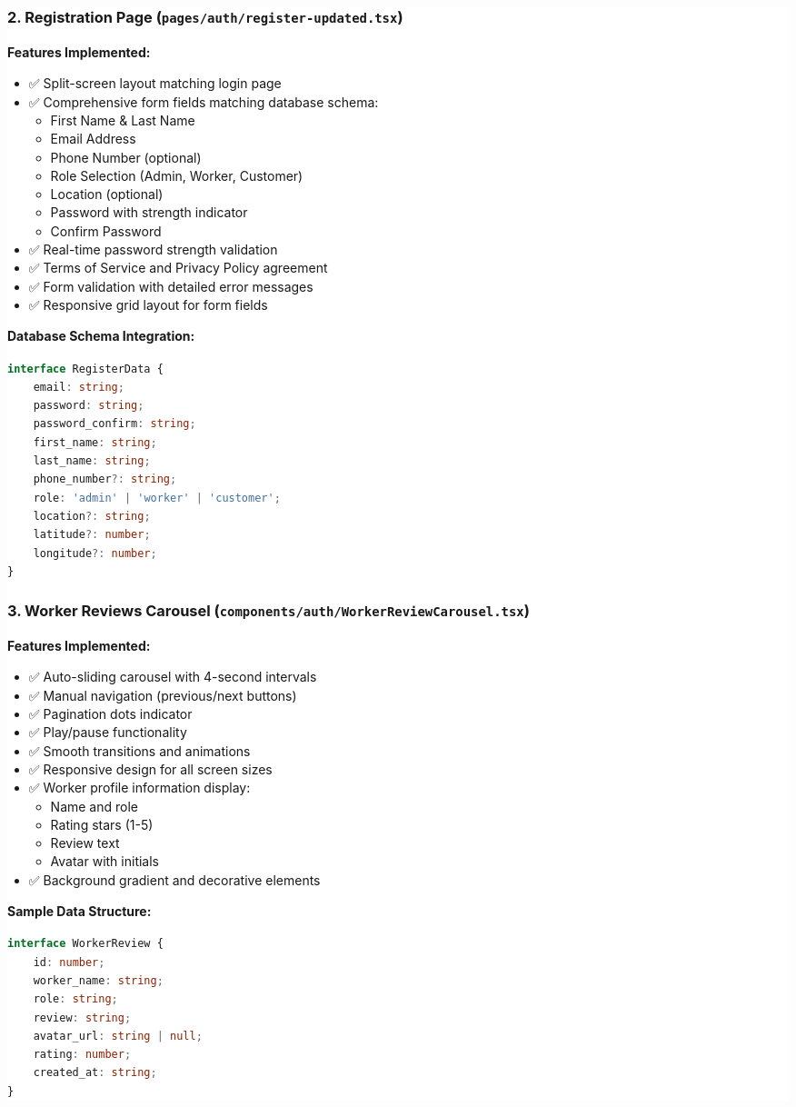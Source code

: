 ### 2. Registration Page (`pages/auth/register-updated.tsx`)

**Features Implemented:**
- ✅ Split-screen layout matching login page
- ✅ Comprehensive form fields matching database schema:
  - First Name & Last Name
  - Email Address
  - Phone Number (optional)
  - Role Selection (Admin, Worker, Customer)
  - Location (optional)
  - Password with strength indicator
  - Confirm Password
- ✅ Real-time password strength validation
- ✅ Terms of Service and Privacy Policy agreement
- ✅ Form validation with detailed error messages
- ✅ Responsive grid layout for form fields

**Database Schema Integration:**
```typescript
interface RegisterData {
    email: string;
    password: string;
    password_confirm: string;
    first_name: string;
    last_name: string;
    phone_number?: string;
    role: 'admin' | 'worker' | 'customer';
    location?: string;
    latitude?: number;
    longitude?: number;
}
```

### 3. Worker Reviews Carousel (`components/auth/WorkerReviewCarousel.tsx`)

**Features Implemented:**
- ✅ Auto-sliding carousel with 4-second intervals
- ✅ Manual navigation (previous/next buttons)
- ✅ Pagination dots indicator
- ✅ Play/pause functionality
- ✅ Smooth transitions and animations
- ✅ Responsive design for all screen sizes
- ✅ Worker profile information display:
  - Name and role
  - Rating stars (1-5)
  - Review text
  - Avatar with initials
- ✅ Background gradient and decorative elements

**Sample Data Structure:**
```typescript
interface WorkerReview {
    id: number;
    worker_name: string;
    role: string;
    review: string;
    avatar_url: string | null;
    rating: number;
    created_at: string;
}
```

